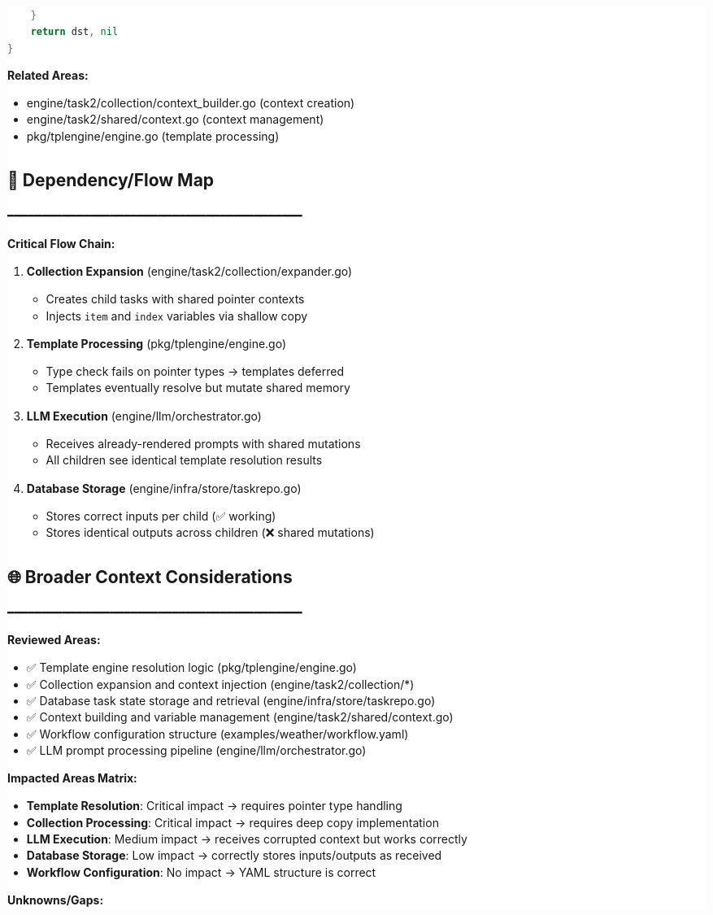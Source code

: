```go
    }
    return dst, nil
}
```

**Related Areas:**

- engine/task2/collection/context_builder.go (context creation)
- engine/task2/shared/context.go (context management)
- pkg/tplengine/engine.go (template processing)

## 🔗 Dependency/Flow Map

━━━━━━━━━━━━━━━━━━━━━━━━━━━━━━━━━━━━━━━━━━━

**Critical Flow Chain:**

1. **Collection Expansion** (engine/task2/collection/expander.go)
   - Creates child tasks with shared pointer contexts
   - Injects `item` and `index` variables via shallow copy

2. **Template Processing** (pkg/tplengine/engine.go)
   - Type check fails on pointer types → templates deferred
   - Templates eventually resolve but mutate shared memory

3. **LLM Execution** (engine/llm/orchestrator.go)
   - Receives already-rendered prompts with shared mutations
   - All children see identical template resolution results

4. **Database Storage** (engine/infra/store/taskrepo.go)
   - Stores correct inputs per child (✅ working)
   - Stores identical outputs across children (❌ shared mutations)

## 🌐 Broader Context Considerations

━━━━━━━━━━━━━━━━━━━━━━━━━━━━━━━━━━━━━━━━━━━

**Reviewed Areas:**

- ✅ Template engine resolution logic (pkg/tplengine/engine.go)
- ✅ Collection expansion and context injection (engine/task2/collection/\*)
- ✅ Database task state storage and retrieval (engine/infra/store/taskrepo.go)
- ✅ Context building and variable management (engine/task2/shared/context.go)
- ✅ Workflow configuration structure (examples/weather/workflow.yaml)
- ✅ LLM prompt processing pipeline (engine/llm/orchestrator.go)

**Impacted Areas Matrix:**

- **Template Resolution**: Critical impact → requires pointer type handling
- **Collection Processing**: Critical impact → requires deep copy implementation
- **LLM Execution**: Medium impact → receives corrupted context but works correctly
- **Database Storage**: Low impact → correctly stores inputs/outputs as received
- **Workflow Configuration**: No impact → YAML structure is correct

**Unknowns/Gaps:**

